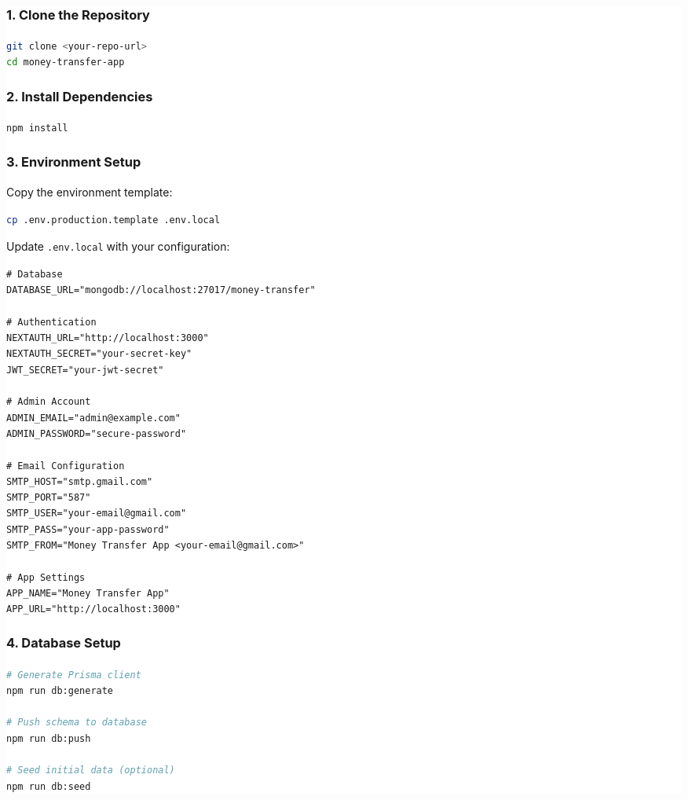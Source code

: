 ### 1. Clone the Repository
```bash
git clone <your-repo-url>
cd money-transfer-app
```

### 2. Install Dependencies
```bash
npm install
```

### 3. Environment Setup
Copy the environment template:
```bash
cp .env.production.template .env.local
```

Update `.env.local` with your configuration:
```env
# Database
DATABASE_URL="mongodb://localhost:27017/money-transfer"

# Authentication
NEXTAUTH_URL="http://localhost:3000"
NEXTAUTH_SECRET="your-secret-key"
JWT_SECRET="your-jwt-secret"

# Admin Account
ADMIN_EMAIL="admin@example.com"
ADMIN_PASSWORD="secure-password"

# Email Configuration
SMTP_HOST="smtp.gmail.com"
SMTP_PORT="587"
SMTP_USER="your-email@gmail.com"
SMTP_PASS="your-app-password"
SMTP_FROM="Money Transfer App <your-email@gmail.com>"

# App Settings
APP_NAME="Money Transfer App"
APP_URL="http://localhost:3000"
```

### 4. Database Setup
```bash
# Generate Prisma client
npm run db:generate

# Push schema to database
npm run db:push

# Seed initial data (optional)
npm run db:seed
```
